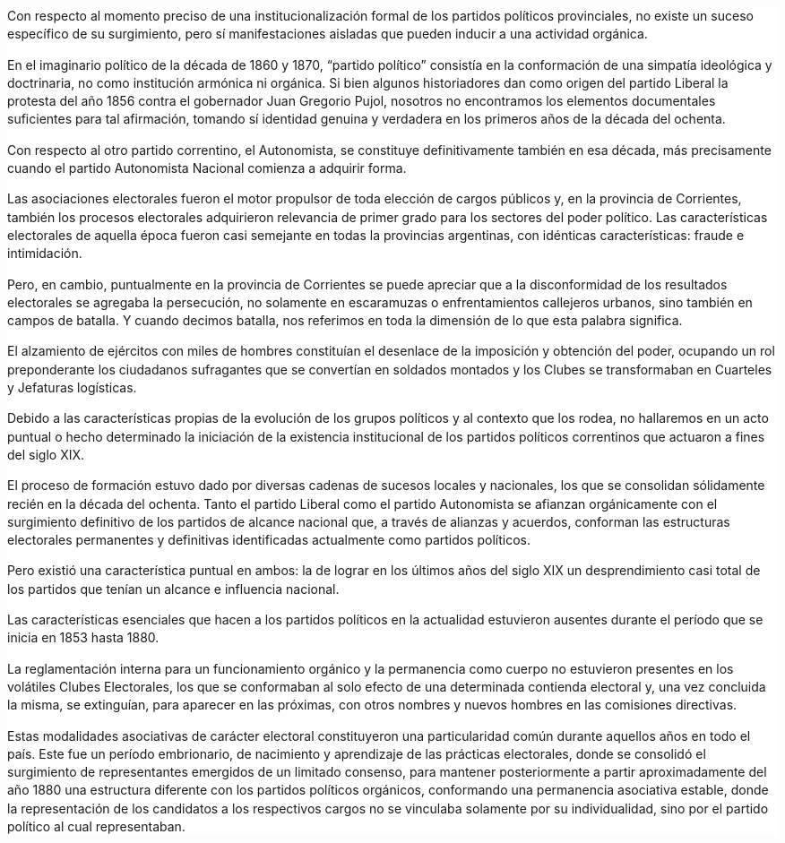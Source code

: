 Con respecto al momento preciso de una institucionalización formal de los partidos políticos provinciales, no existe un suceso específico de su surgimiento, pero sí manifestaciones aisladas que pueden inducir a una actividad orgánica.

En el imaginario político de la década de 1860 y 1870, “partido político” consistía en la conformación de una simpatía ideológica y doctrinaria, no como institución armónica ni orgánica. Si bien algunos historiadores dan como origen del partido Liberal la protesta del año 1856 contra el gobernador Juan Gregorio Pujol, nosotros no encontramos los elementos documentales suficientes para tal afirmación, tomando sí identidad genuina y verdadera en los primeros años de la década del ochenta.

Con respecto al otro partido correntino, el Autonomista, se constituye definitivamente también en esa década, más precisamente cuando el partido Autonomista Nacional comienza a adquirir forma.

Las asociaciones electorales fueron el motor propulsor de toda elección de cargos públicos y, en la provincia de Corrientes, también los procesos electorales adquirieron relevancia de primer grado para los sectores del poder político. Las características electorales de aquella época fueron casi semejante en todas la provincias argentinas, con idénticas características: fraude e intimidación.

Pero, en cambio, puntualmente en la provincia de Corrientes se puede apreciar que a la disconformidad de los resultados electorales se agregaba la persecución, no solamente en escaramuzas o enfrentamientos callejeros urbanos, sino también en campos de batalla. Y cuando decimos batalla, nos referimos en toda la dimensión de lo que esta palabra significa.

El alzamiento de ejércitos con miles de hombres constituían el desenlace de la imposición y obtención del poder, ocupando un rol preponderante los ciudadanos sufragantes que se convertían en soldados montados y los Clubes se transformaban en Cuarteles y Jefaturas logísticas.

Debido a las características propias de la evolución de los grupos políticos y al contexto que los rodea, no hallaremos en un acto puntual o hecho determinado la iniciación de la existencia institucional de los partidos políticos correntinos que actuaron a fines del siglo XIX.

El proceso de formación estuvo dado por diversas cadenas de sucesos locales y nacionales, los que se consolidan sólidamente recién en la década del ochenta. Tanto el partido Liberal como el partido Autonomista se afianzan orgánicamente con el surgimiento definitivo de los partidos de alcance nacional que, a través de alianzas y acuerdos, conforman las estructuras electorales permanentes y definitivas identificadas actualmente como partidos políticos.

Pero existió una característica puntual en ambos: la de lograr en los últimos años del siglo XIX un desprendimiento casi total de los partidos que tenían un alcance e influencia nacional.

Las características esenciales que hacen a los partidos políticos en la actualidad estuvieron ausentes durante el período que se inicia en 1853 hasta 1880.

La reglamentación interna para un funcionamiento orgánico y la permanencia como cuerpo no estuvieron presentes en los volátiles Clubes Electorales, los que se conformaban al solo efecto de una determinada contienda electoral y, una vez concluida la misma, se extinguían, para aparecer en las próximas, con otros nombres y nuevos hombres en las comisiones directivas.

Estas modalidades asociativas de carácter electoral constituyeron una particularidad común durante aquellos años en todo el país. Este fue un período embrionario, de nacimiento y aprendizaje de las prácticas electorales, donde se consolidó el surgimiento de representantes emergidos de un limitado consenso, para mantener posteriormente a partir aproximadamente del año 1880 una estructura diferente con los partidos políticos orgánicos, conformando una permanencia asociativa estable, donde la representación de los candidatos a los respectivos cargos no se vinculaba solamente por su individualidad, sino por el partido político al cual representaban.
